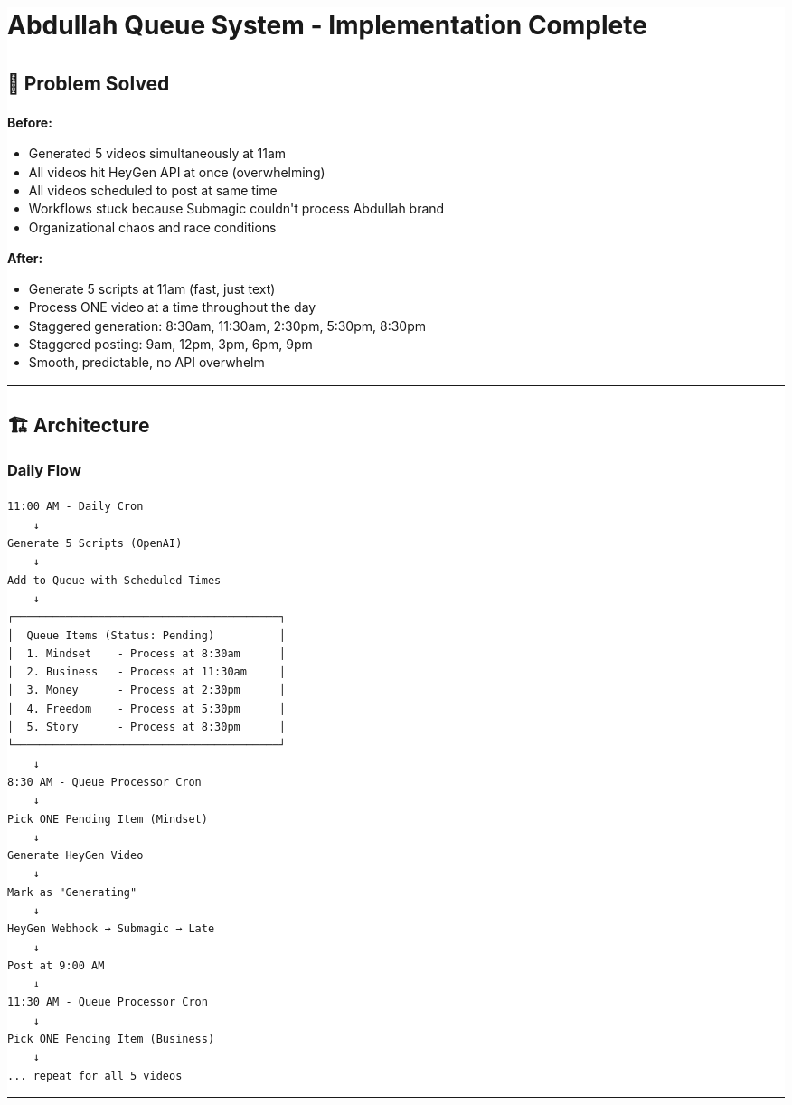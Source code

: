 # Abdullah Queue System - Implementation Complete

## 🎯 Problem Solved

**Before:**
- Generated 5 videos simultaneously at 11am
- All videos hit HeyGen API at once (overwhelming)
- All videos scheduled to post at same time
- Workflows stuck because Submagic couldn't process Abdullah brand
- Organizational chaos and race conditions

**After:**
- Generate 5 scripts at 11am (fast, just text)
- Process ONE video at a time throughout the day
- Staggered generation: 8:30am, 11:30am, 2:30pm, 5:30pm, 8:30pm
- Staggered posting: 9am, 12pm, 3pm, 6pm, 9pm
- Smooth, predictable, no API overwhelm

---

## 🏗️ Architecture

### Daily Flow

```
11:00 AM - Daily Cron
    ↓
Generate 5 Scripts (OpenAI)
    ↓
Add to Queue with Scheduled Times
    ↓
┌─────────────────────────────────────────┐
│  Queue Items (Status: Pending)          │
│  1. Mindset    - Process at 8:30am      │
│  2. Business   - Process at 11:30am     │
│  3. Money      - Process at 2:30pm      │
│  4. Freedom    - Process at 5:30pm      │
│  5. Story      - Process at 8:30pm      │
└─────────────────────────────────────────┘
    ↓
8:30 AM - Queue Processor Cron
    ↓
Pick ONE Pending Item (Mindset)
    ↓
Generate HeyGen Video
    ↓
Mark as "Generating"
    ↓
HeyGen Webhook → Submagic → Late
    ↓
Post at 9:00 AM
    ↓
11:30 AM - Queue Processor Cron
    ↓
Pick ONE Pending Item (Business)
    ↓
... repeat for all 5 videos
```

---